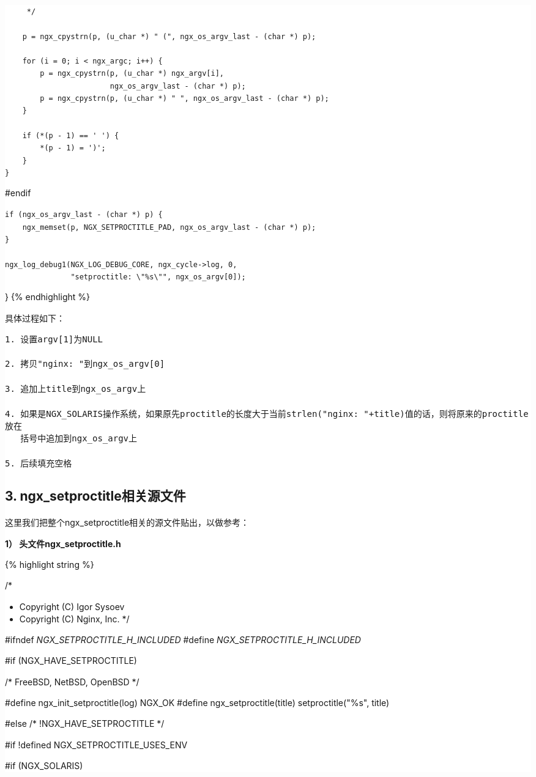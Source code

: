          */

        p = ngx_cpystrn(p, (u_char *) " (", ngx_os_argv_last - (char *) p);

        for (i = 0; i < ngx_argc; i++) {
            p = ngx_cpystrn(p, (u_char *) ngx_argv[i],
                            ngx_os_argv_last - (char *) p);
            p = ngx_cpystrn(p, (u_char *) " ", ngx_os_argv_last - (char *) p);
        }

        if (*(p - 1) == ' ') {
            *(p - 1) = ')';
        }
    }

#endif

    if (ngx_os_argv_last - (char *) p) {
        ngx_memset(p, NGX_SETPROCTITLE_PAD, ngx_os_argv_last - (char *) p);
    }

    ngx_log_debug1(NGX_LOG_DEBUG_CORE, ngx_cycle->log, 0,
                   "setproctitle: \"%s\"", ngx_os_argv[0]);
}
{% endhighlight %}

具体过程如下：
<pre>
1. 设置argv[1]为NULL

2. 拷贝"nginx: "到ngx_os_argv[0]

3. 追加上title到ngx_os_argv上

4. 如果是NGX_SOLARIS操作系统，如果原先proctitle的长度大于当前strlen("nginx: "+title)值的话，则将原来的proctitle放在
   括号中追加到ngx_os_argv上

5. 后续填充空格
</pre>



## 3. ngx_setproctitle相关源文件

这里我们把整个ngx_setproctitle相关的源文件贴出，以做参考：



**1） 头文件ngx_setproctitle.h**

{% highlight string %}

/*
 * Copyright (C) Igor Sysoev
 * Copyright (C) Nginx, Inc.
 */


#ifndef _NGX_SETPROCTITLE_H_INCLUDED_
#define _NGX_SETPROCTITLE_H_INCLUDED_


#if (NGX_HAVE_SETPROCTITLE)

/* FreeBSD, NetBSD, OpenBSD */

#define ngx_init_setproctitle(log) NGX_OK
#define ngx_setproctitle(title)    setproctitle("%s", title)


#else /* !NGX_HAVE_SETPROCTITLE */

#if !defined NGX_SETPROCTITLE_USES_ENV

#if (NGX_SOLARIS)
